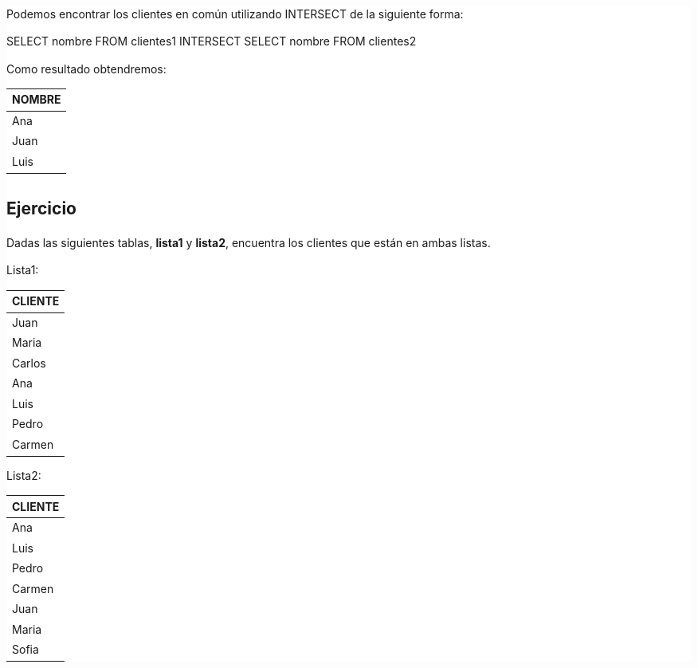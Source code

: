 Podemos encontrar los clientes en común utilizando INTERSECT de la siguiente forma:

SELECT nombre FROM clientes1 INTERSECT SELECT nombre FROM clientes2

Como resultado obtendremos:

|**NOMBRE**|
| :- |
|Ana|
|Juan|
|Luis|
## **Ejercicio**
Dadas las siguientes tablas, **lista1** y **lista2**, encuentra los clientes que están en ambas listas.

Lista1:

|**CLIENTE**|
| :- |
|Juan|
|Maria|
|Carlos|
|Ana|
|Luis|
|Pedro|
|Carmen|

Lista2:

|**CLIENTE**|
| :- |
|Ana|
|Luis|
|Pedro|
|Carmen|
|Juan|
|Maria|
|Sofia|
